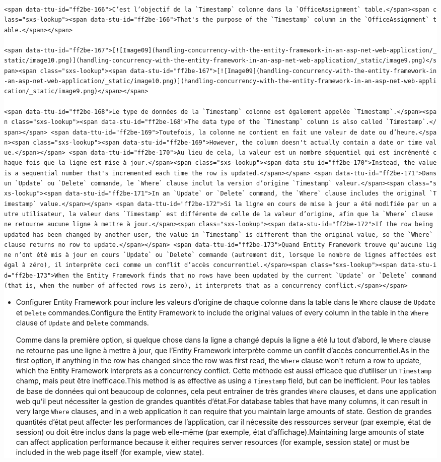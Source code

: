     <span data-ttu-id="ff2be-166">C’est l’objectif de la `Timestamp` colonne dans la `OfficeAssignment` table.</span><span class="sxs-lookup"><span data-stu-id="ff2be-166">That's the purpose of the `Timestamp` column in the `OfficeAssignment` table.</span></span>

    <span data-ttu-id="ff2be-167">[![Image09](handling-concurrency-with-the-entity-framework-in-an-asp-net-web-application/_static/image10.png)](handling-concurrency-with-the-entity-framework-in-an-asp-net-web-application/_static/image9.png)</span><span class="sxs-lookup"><span data-stu-id="ff2be-167">[![Image09](handling-concurrency-with-the-entity-framework-in-an-asp-net-web-application/_static/image10.png)](handling-concurrency-with-the-entity-framework-in-an-asp-net-web-application/_static/image9.png)</span></span>

    <span data-ttu-id="ff2be-168">Le type de données de la `Timestamp` colonne est également appelée `Timestamp`.</span><span class="sxs-lookup"><span data-stu-id="ff2be-168">The data type of the `Timestamp` column is also called `Timestamp`.</span></span> <span data-ttu-id="ff2be-169">Toutefois, la colonne ne contient en fait une valeur de date ou d’heure.</span><span class="sxs-lookup"><span data-stu-id="ff2be-169">However, the column doesn't actually contain a date or time value.</span></span> <span data-ttu-id="ff2be-170">Au lieu de cela, la valeur est un nombre séquentiel qui est incrémenté chaque fois que la ligne est mise à jour.</span><span class="sxs-lookup"><span data-stu-id="ff2be-170">Instead, the value is a sequential number that's incremented each time the row is updated.</span></span> <span data-ttu-id="ff2be-171">Dans un `Update` ou `Delete` commande, le `Where` clause inclut la version d’origine `Timestamp` valeur.</span><span class="sxs-lookup"><span data-stu-id="ff2be-171">In an `Update` or `Delete` command, the `Where` clause includes the original `Timestamp` value.</span></span> <span data-ttu-id="ff2be-172">Si la ligne en cours de mise à jour a été modifiée par un autre utilisateur, la valeur dans `Timestamp` est différente de celle de la valeur d’origine, afin que la `Where` clause ne retourne aucune ligne à mettre à jour.</span><span class="sxs-lookup"><span data-stu-id="ff2be-172">If the row being updated has been changed by another user, the value in `Timestamp` is different than the original value, so the `Where` clause returns no row to update.</span></span> <span data-ttu-id="ff2be-173">Quand Entity Framework trouve qu’aucune ligne n’ont été mis à jour en cours `Update` ou `Delete` commande (autrement dit, lorsque le nombre de lignes affectées est égal à zéro), il interprète ceci comme un conflit d’accès concurrentiel.</span><span class="sxs-lookup"><span data-stu-id="ff2be-173">When the Entity Framework finds that no rows have been updated by the current `Update` or `Delete` command (that is, when the number of affected rows is zero), it interprets that as a concurrency conflict.</span></span>
- <span data-ttu-id="ff2be-174">Configurer Entity Framework pour inclure les valeurs d’origine de chaque colonne dans la table dans le `Where` clause de `Update` et `Delete` commandes.</span><span class="sxs-lookup"><span data-stu-id="ff2be-174">Configure the Entity Framework to include the original values of every column in the table in the `Where` clause of `Update` and `Delete` commands.</span></span>

    <span data-ttu-id="ff2be-175">Comme dans la première option, si quelque chose dans la ligne a changé depuis la ligne a été lu tout d’abord, le `Where` clause ne retourne pas une ligne à mettre à jour, que l’Entity Framework interprète comme un conflit d’accès concurrentiel.</span><span class="sxs-lookup"><span data-stu-id="ff2be-175">As in the first option, if anything in the row has changed since the row was first read, the `Where` clause won't return a row to update, which the Entity Framework interprets as a concurrency conflict.</span></span> <span data-ttu-id="ff2be-176">Cette méthode est aussi efficace que d’utiliser un `Timestamp` champ, mais peut être inefficace.</span><span class="sxs-lookup"><span data-stu-id="ff2be-176">This method is as effective as using a `Timestamp` field, but can be inefficient.</span></span> <span data-ttu-id="ff2be-177">Pour les tables de base de données qui ont beaucoup de colonnes, cela peut entraîner de très grandes `Where` clauses, et dans une application web qu’il peut nécessiter la gestion de grandes quantités d’état.</span><span class="sxs-lookup"><span data-stu-id="ff2be-177">For database tables that have many columns, it can result in very large `Where` clauses, and in a web application it can require that you maintain large amounts of state.</span></span> <span data-ttu-id="ff2be-178">Gestion de grandes quantités d’état peut affecter les performances de l’application, car il nécessite des ressources serveur (par exemple, état de session) ou doit être inclus dans la page web elle-même (par exemple, état d’affichage).</span><span class="sxs-lookup"><span data-stu-id="ff2be-178">Maintaining large amounts of state can affect application performance because it either requires server resources (for example, session state) or must be included in the web page itself (for example, view state).</span></span>
